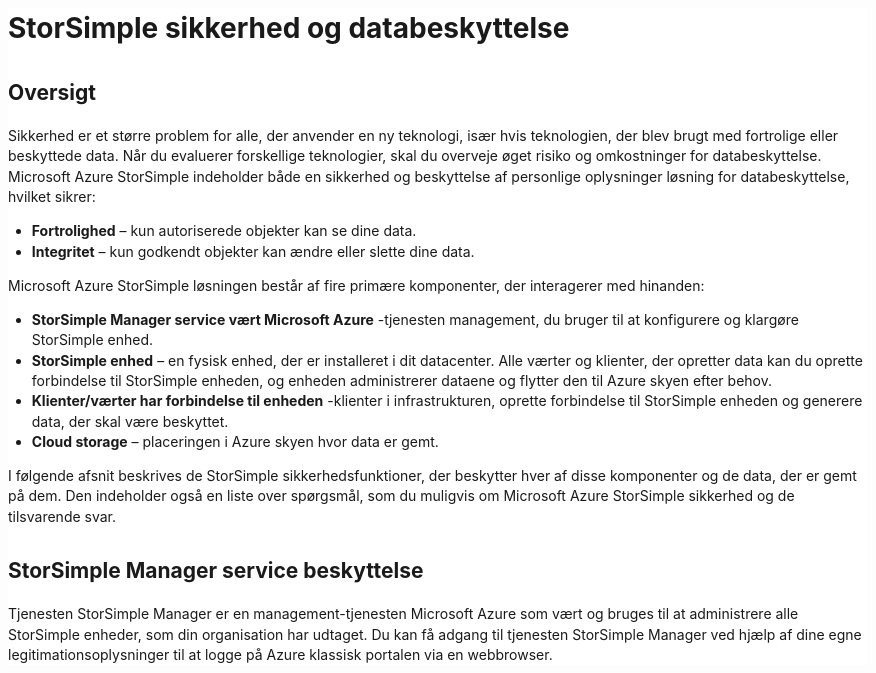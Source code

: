 <properties 
   pageTitle="StorSimple sikkerhed | Microsoft Azure" 
   description="I denne artikel beskrives de funktioner til sikkerhed og beskyttelse af personlige oplysninger, der beskytter dine StorSimple service, enhed og data lokalt og i skyen." 
   services="storsimple" 
   documentationCenter="NA" 
   authors="SharS" 
   manager="carmonm" 
   editor=""/>

<tags
   ms.service="storsimple"
   ms.devlang="NA"
   ms.topic="article"
   ms.tgt_pltfrm="NA"
   ms.workload="TBD" 
   ms.date="05/03/2016"
   ms.author="v-sharos"/>

# <a name="storsimple-security-and-data-protection"></a>StorSimple sikkerhed og databeskyttelse

## <a name="overview"></a>Oversigt

Sikkerhed er et større problem for alle, der anvender en ny teknologi, især hvis teknologien, der blev brugt med fortrolige eller beskyttede data. Når du evaluerer forskellige teknologier, skal du overveje øget risiko og omkostninger for databeskyttelse. Microsoft Azure StorSimple indeholder både en sikkerhed og beskyttelse af personlige oplysninger løsning for databeskyttelse, hvilket sikrer: 

- **Fortrolighed** – kun autoriserede objekter kan se dine data. 
- **Integritet** – kun godkendt objekter kan ændre eller slette dine data.

Microsoft Azure StorSimple løsningen består af fire primære komponenter, der interagerer med hinanden:

- **StorSimple Manager service vært Microsoft Azure** -tjenesten management, du bruger til at konfigurere og klargøre StorSimple enhed.
- **StorSimple enhed** – en fysisk enhed, der er installeret i dit datacenter. Alle værter og klienter, der opretter data kan du oprette forbindelse til StorSimple enheden, og enheden administrerer dataene og flytter den til Azure skyen efter behov.
- **Klienter/værter har forbindelse til enheden** -klienter i infrastrukturen, oprette forbindelse til StorSimple enheden og generere data, der skal være beskyttet.
- **Cloud storage** – placeringen i Azure skyen hvor data er gemt.

I følgende afsnit beskrives de StorSimple sikkerhedsfunktioner, der beskytter hver af disse komponenter og de data, der er gemt på dem. Den indeholder også en liste over spørgsmål, som du muligvis om Microsoft Azure StorSimple sikkerhed og de tilsvarende svar.

## <a name="storsimple-manager-service-protection"></a>StorSimple Manager service beskyttelse

Tjenesten StorSimple Manager er en management-tjenesten Microsoft Azure som vært og bruges til at administrere alle StorSimple enheder, som din organisation har udtaget. Du kan få adgang til tjenesten StorSimple Manager ved hjælp af dine egne legitimationsoplysninger til at logge på Azure klassisk portalen via en webbrowser. 
